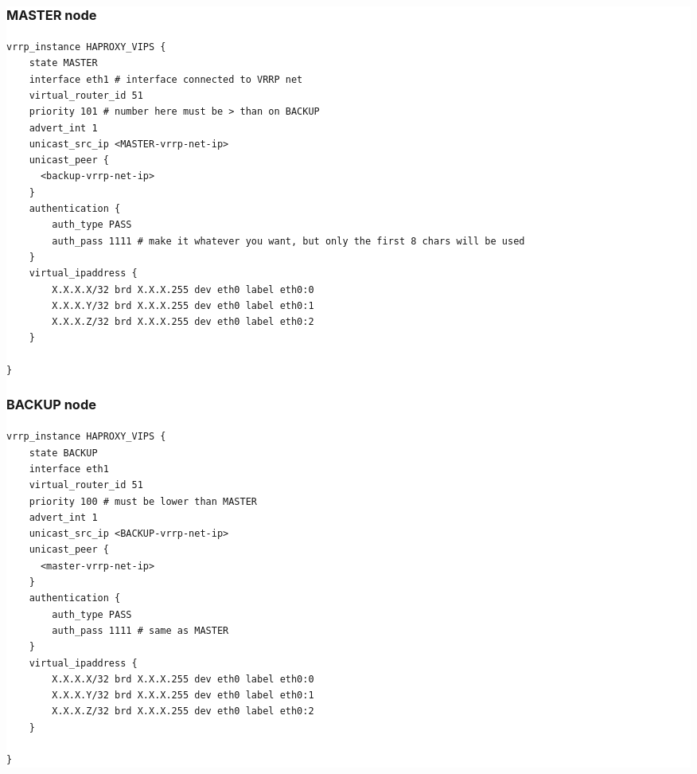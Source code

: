 
### MASTER node


```
vrrp_instance HAPROXY_VIPS {
    state MASTER
    interface eth1 # interface connected to VRRP net
    virtual_router_id 51
    priority 101 # number here must be > than on BACKUP
    advert_int 1
    unicast_src_ip <MASTER-vrrp-net-ip>
    unicast_peer {
      <backup-vrrp-net-ip>
    }
    authentication {
        auth_type PASS
        auth_pass 1111 # make it whatever you want, but only the first 8 chars will be used
    }
    virtual_ipaddress {
        X.X.X.X/32 brd X.X.X.255 dev eth0 label eth0:0
        X.X.X.Y/32 brd X.X.X.255 dev eth0 label eth0:1
        X.X.X.Z/32 brd X.X.X.255 dev eth0 label eth0:2
    }
  
}
```

### BACKUP node

```
vrrp_instance HAPROXY_VIPS {
    state BACKUP
    interface eth1
    virtual_router_id 51
    priority 100 # must be lower than MASTER
    advert_int 1
    unicast_src_ip <BACKUP-vrrp-net-ip>
    unicast_peer {
      <master-vrrp-net-ip>
    }
    authentication {
        auth_type PASS
        auth_pass 1111 # same as MASTER
    }
    virtual_ipaddress {
        X.X.X.X/32 brd X.X.X.255 dev eth0 label eth0:0
        X.X.X.Y/32 brd X.X.X.255 dev eth0 label eth0:1
        X.X.X.Z/32 brd X.X.X.255 dev eth0 label eth0:2
    }
  
}
```